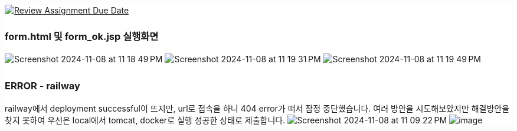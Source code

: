 [![Review Assignment Due Date](https://classroom.github.com/assets/deadline-readme-button-22041afd0340ce965d47ae6ef1cefeee28c7c493a6346c4f15d667ab976d596c.svg)](https://classroom.github.com/a/l13IeRQ_)

### form.html 및 form_ok.jsp 실행화면
<img width="545" alt="Screenshot 2024-11-08 at 11 18 49 PM" src="https://github.com/user-attachments/assets/0081229b-d232-432c-9b86-873f9bc04362">
<img width="605" alt="Screenshot 2024-11-08 at 11 19 31 PM" src="https://github.com/user-attachments/assets/cc7e4fa2-c9b0-4858-b54f-3d22b086ad3f">
<img width="628" alt="Screenshot 2024-11-08 at 11 19 49 PM" src="https://github.com/user-attachments/assets/681cd515-82a2-49d7-b427-650e61a53a3d">

### ERROR - railway
railway에서 deployment successful이 뜨지만, url로 접속을 하니 404 error가 떠서 잠정 중단했습니다. 
여러 방안을 시도해보았지만 해결방안을 찾지 못하여 우선은 local에서 tomcat, docker로 실행 성공한 상태로 제출합니다.
<img width="807" alt="Screenshot 2024-11-08 at 11 09 22 PM" src="https://github.com/user-attachments/assets/5c81a95a-437c-4a3f-8e9d-de48b10f4992">
<img width="1509" alt="image" src="https://github.com/user-attachments/assets/064ca02d-0a84-4663-84a4-78134f0e04ea">

